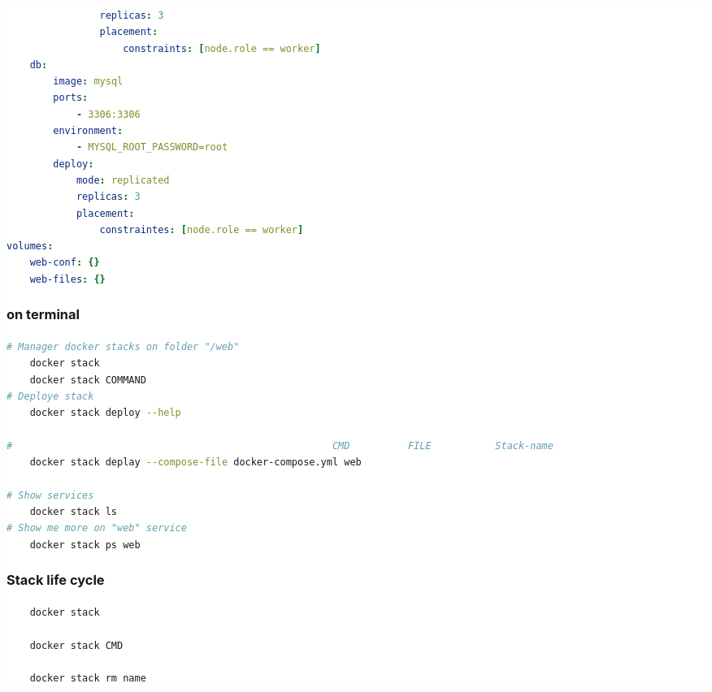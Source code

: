 ```yaml
				replicas: 3
				placement:
					constraints: [node.role == worker]
	db:
		image: mysql
		ports:
			- 3306:3306
		environment:
			- MYSQL_ROOT_PASSWORD=root
		deploy:
			mode: replicated
			replicas: 3
			placement:
				constraintes: [node.role == worker]
volumes:
	web-conf: {}
	web-files: {}
```

### **on terminal**

```bash
# Manager docker stacks on folder "/web"
	docker stack
	docker stack COMMAND
# Deploye stack
	docker stack deploy --help

#														CMD          FILE           Stack-name  
	docker stack deplay --compose-file docker-compose.yml web

# Show services
	docker stack ls
# Show me more on "web" service
	docker stack ps web

```

### Stack life cycle

```bash
	docker stack

	docker stack CMD
								
	docker stack rm name
```

